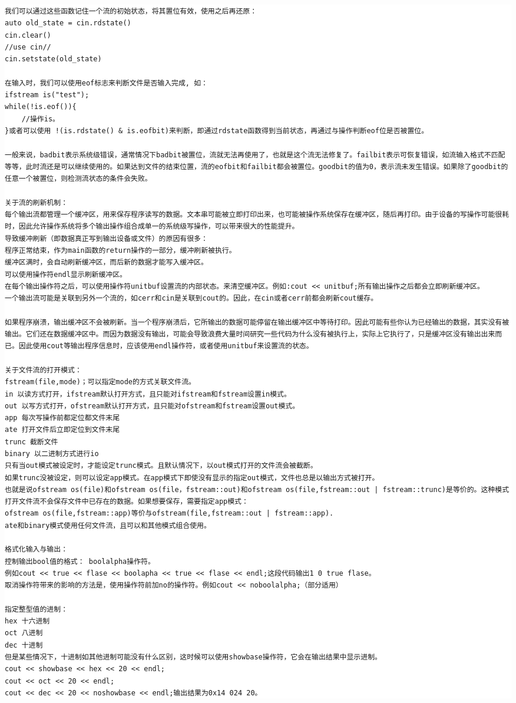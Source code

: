     我们可以通过这些函数记住一个流的初始状态，将其置位有效，使用之后再还原：
    auto old_state = cin.rdstate()
    cin.clear()
    //use cin//
    cin.setstate(old_state)

    在输入时，我们可以使用eof标志来判断文件是否输入完成, 如：
    ifstream is("test");
    while(!is.eof()){
        //操作is。
    }或者可以使用 !(is.rdstate() & is.eofbit)来判断，即通过rdstate函数得到当前状态，再通过与操作判断eof位是否被置位。

    一般来说，badbit表示系统级错误，通常情况下badbit被置位，流就无法再使用了，也就是这个流无法修复了。failbit表示可恢复错误，如流输入格式不匹配等等，此时流还是可以继续使用的。如果达到文件的结束位置，流的eofbit和failbit都会被置位。goodbit的值为0，表示流未发生错误。如果除了goodbit的任意一个被置位，则检测流状态的条件会失败。

    关于流的刷新机制：
    每个输出流都管理一个缓冲区，用来保存程序读写的数据。文本串可能被立即打印出来，也可能被操作系统保存在缓冲区，随后再打印。由于设备的写操作可能很耗时，因此允许操作系统将多个输出操作组合成单一的系统级写操作，可以带来很大的性能提升。
    导致缓冲刷新（即数据真正写到输出设备或文件）的原因有很多：
    程序正常结束，作为main函数的return操作的一部分，缓冲刷新被执行。
    缓冲区满时，会自动刷新缓冲区，而后新的数据才能写入缓冲区。
    可以使用操作符endl显示刷新缓冲区。
    在每个输出操作符之后，可以使用操作符unitbuf设置流的内部状态。来清空缓冲区。例如:cout << unitbuf;所有输出操作之后都会立即刷新缓冲区。
    一个输出流可能是关联到另外一个流的，如cerr和cin是关联到cout的。因此，在cin或者cerr前都会刷新cout缓存。
    
    如果程序崩溃，输出缓冲区不会被刷新。当一个程序崩溃后，它所输出的数据可能停留在输出缓冲区中等待打印。因此可能有些你认为已经输出的数据，其实没有被输出。它们还在数据缓冲区中。而因为数据没有输出，可能会导致浪费大量时间研究一些代码为什么没有被执行上，实际上它执行了，只是缓冲区没有输出出来而已。因此使用cout等输出程序信息时，应该使用endl操作符，或者使用unitbuf来设置流的状态。

    关于文件流的打开模式：
    fstream(file,mode)；可以指定mode的方式关联文件流。
    in 以读方式打开，ifstream默认打开方式，且只能对ifstream和fstream设置in模式。
    out 以写方式打开，ofstream默认打开方式，且只能对ofstream和fstream设置out模式。
    app 每次写操作前都定位都文件末尾
    ate 打开文件后立即定位到文件末尾
    trunc 截断文件
    binary 以二进制方式进行io
    只有当out模式被设定时，才能设定trunc模式。且默认情况下，以out模式打开的文件流会被截断。
    如果trunc没被设定，则可以设定app模式。在app模式下即使没有显示的指定out模式，文件也总是以输出方式被打开。
    也就是说ofstream os(file)和ofstream os(file，fstream::out)和ofstream os(file,fstream::out | fstream::trunc)是等价的。这种模式打开文件流不会保存文件中已存在的数据。如果想要保存，需要指定app模式：
    ofstream os(file,fstream::app)等价与ofstream(file,fstream::out | fstream::app).
    ate和binary模式使用任何文件流，且可以和其他模式组合使用。

    格式化输入与输出：
    控制输出bool值的格式： boolalpha操作符。
    例如cout << true << flase << boolapha << true << flase << endl;这段代码输出1 0 true flase。
    取消操作符带来的影响的方法是，使用操作符前加no的操作符。例如cout << noboolalpha;（部分适用）

    指定整型值的进制：
    hex 十六进制
    oct 八进制
    dec 十进制
    但是某些情况下，十进制如其他进制可能没有什么区别，这时候可以使用showbase操作符，它会在输出结果中显示进制。
    cout << showbase << hex << 20 << endl;
    cout << oct << 20 << endl;
    cout << dec << 20 << noshowbase << endl;输出结果为0x14 024 20。
